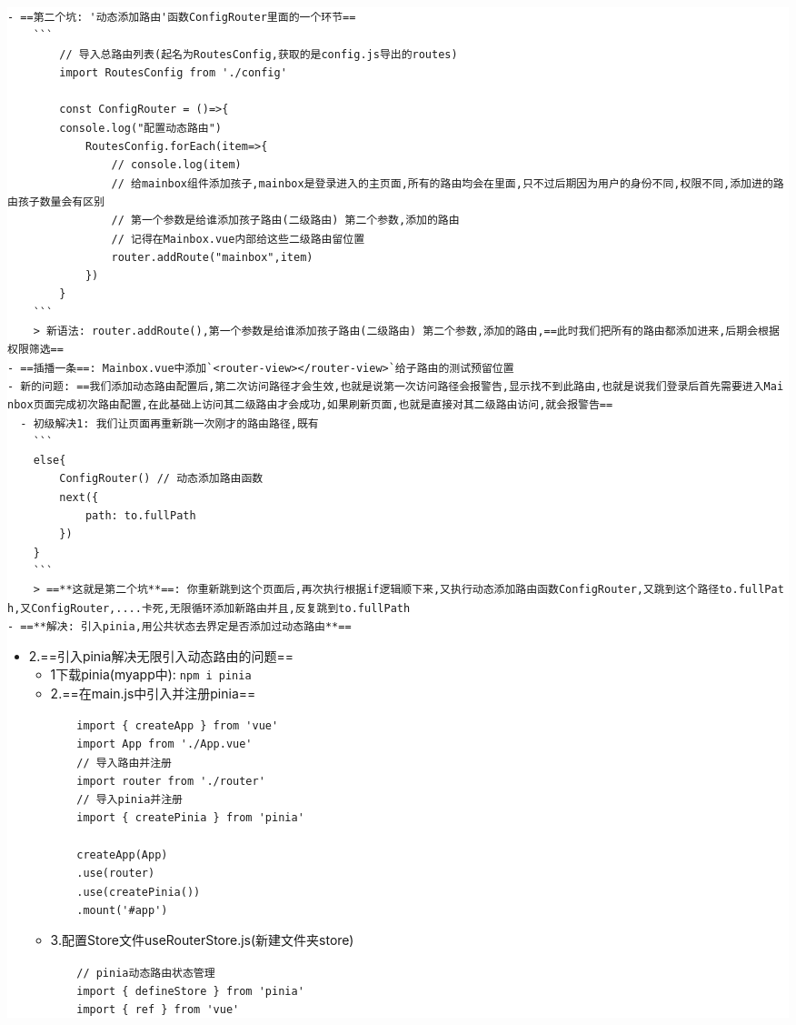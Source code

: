     - ==第二个坑: '动态添加路由'函数ConfigRouter里面的一个环节==
        ```
            // 导入总路由列表(起名为RoutesConfig,获取的是config.js导出的routes)
            import RoutesConfig from './config'

            const ConfigRouter = ()=>{
            console.log("配置动态路由")
                RoutesConfig.forEach(item=>{
                    // console.log(item)
                    // 给mainbox组件添加孩子,mainbox是登录进入的主页面,所有的路由均会在里面,只不过后期因为用户的身份不同,权限不同,添加进的路由孩子数量会有区别
                    // 第一个参数是给谁添加孩子路由(二级路由) 第二个参数,添加的路由
                    // 记得在Mainbox.vue内部给这些二级路由留位置
                    router.addRoute("mainbox",item)
                })
            }
        ```
        > 新语法: router.addRoute(),第一个参数是给谁添加孩子路由(二级路由) 第二个参数,添加的路由,==此时我们把所有的路由都添加进来,后期会根据权限筛选==
    - ==插播一条==: Mainbox.vue中添加`<router-view></router-view>`给子路由的测试预留位置
    - 新的问题: ==我们添加动态路由配置后,第二次访问路径才会生效,也就是说第一次访问路径会报警告,显示找不到此路由,也就是说我们登录后首先需要进入Mainbox页面完成初次路由配置,在此基础上访问其二级路由才会成功,如果刷新页面,也就是直接对其二级路由访问,就会报警告==
      - 初级解决1: 我们让页面再重新跳一次刚才的路由路径,既有 
        ```
        else{
            ConfigRouter() // 动态添加路由函数
            next({
                path: to.fullPath
            })
        }
        ```
        > ==**这就是第二个坑**==: 你重新跳到这个页面后,再次执行根据if逻辑顺下来,又执行动态添加路由函数ConfigRouter,又跳到这个路径to.fullPath,又ConfigRouter,....卡死,无限循环添加新路由并且,反复跳到to.fullPath
    - ==**解决: 引入pinia,用公共状态去界定是否添加过动态路由**==
- 2.==引入pinia解决无限引入动态路由的问题==
  - 1下载pinia(myapp中): `npm i pinia`
  - 2.==在main.js中引入并注册pinia==
    ``` 
        import { createApp } from 'vue'
        import App from './App.vue'
        // 导入路由并注册
        import router from './router'
        // 导入pinia并注册
        import { createPinia } from 'pinia'

        createApp(App)
        .use(router)
        .use(createPinia())
        .mount('#app')
    ```
  - 3.配置Store文件useRouterStore.js(新建文件夹store)
    ```
        // pinia动态路由状态管理
        import { defineStore } from 'pinia'
        import { ref } from 'vue'
